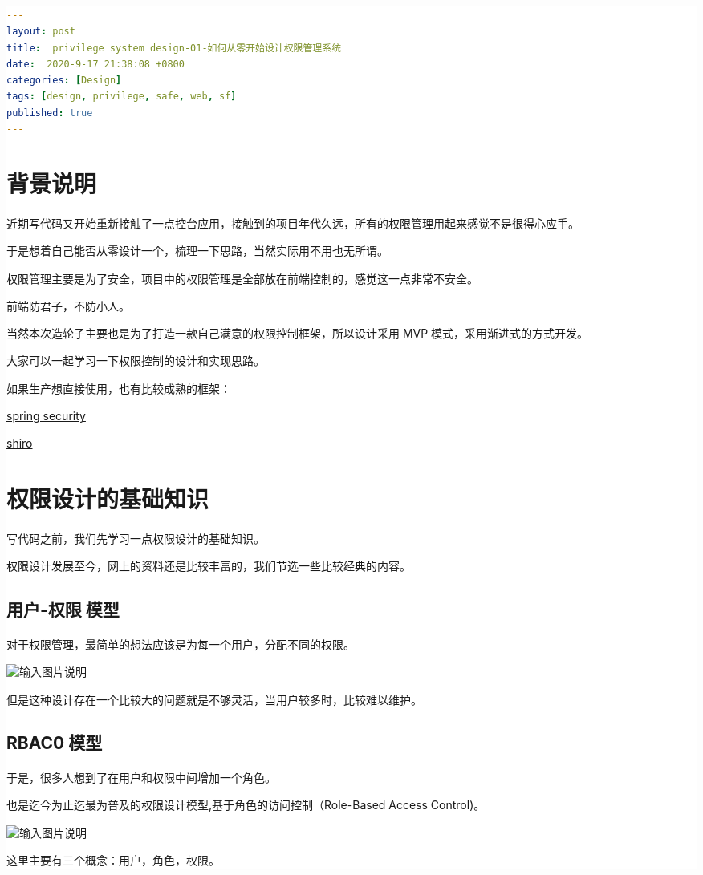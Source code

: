 ```yaml
---
layout: post
title:  privilege system design-01-如何从零开始设计权限管理系统
date:  2020-9-17 21:38:08 +0800
categories: [Design]
tags: [design, privilege, safe, web, sf]
published: true
---
```


# 背景说明

近期写代码又开始重新接触了一点控台应用，接触到的项目年代久远，所有的权限管理用起来感觉不是很得心应手。

于是想着自己能否从零设计一个，梳理一下思路，当然实际用不用也无所谓。

权限管理主要是为了安全，项目中的权限管理是全部放在前端控制的，感觉这一点非常不安全。

前端防君子，不防小人。

当然本次造轮子主要也是为了打造一款自己满意的权限控制框架，所以设计采用 MVP 模式，采用渐进式的方式开发。

大家可以一起学习一下权限控制的设计和实现思路。

如果生产想直接使用，也有比较成熟的框架：

[spring security](https://houbb.github.io/2017/12/19/spring-security-hello)

[shiro](https://houbb.github.io/2016/08/11/shiro)

# 权限设计的基础知识

写代码之前，我们先学习一点权限设计的基础知识。

权限设计发展至今，网上的资料还是比较丰富的，我们节选一些比较经典的内容。

## 用户-权限 模型

对于权限管理，最简单的想法应该是为每一个用户，分配不同的权限。

![输入图片说明](https://images.gitee.com/uploads/images/2020/0917/220043_beaf0cad_508704.png)

但是这种设计存在一个比较大的问题就是不够灵活，当用户较多时，比较难以维护。

## RBAC0 模型

于是，很多人想到了在用户和权限中间增加一个角色。

也是迄今为止迄最为普及的权限设计模型,基于角色的访问控制（Role-Based Access Control)。

![输入图片说明](https://images.gitee.com/uploads/images/2020/0917/220342_945eaa24_508704.png)

这里主要有三个概念：用户，角色，权限。
